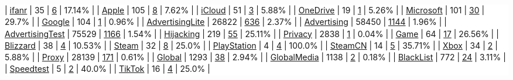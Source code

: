 |  [ifanr](https://github.com/blackmatrix7/ios_rule_script/tree/master/rule/Shadowrocket/ifanr)    | 35   | [6](https://raw.githubusercontent.com/blackmatrix7/ios_rule_script/master/rule/Shadowrocket/ChinaTest/ChinaTest_Repeat.list)   |   17.14% |
|  [Apple](https://github.com/blackmatrix7/ios_rule_script/tree/master/rule/Shadowrocket/Apple)    | 105   | [8](https://raw.githubusercontent.com/blackmatrix7/ios_rule_script/master/rule/Shadowrocket/ChinaTest/ChinaTest_Repeat.list)   |   7.62% |
|  [iCloud](https://github.com/blackmatrix7/ios_rule_script/tree/master/rule/Shadowrocket/iCloud)    | 51   | [3](https://raw.githubusercontent.com/blackmatrix7/ios_rule_script/master/rule/Shadowrocket/ChinaTest/ChinaTest_Repeat.list)   |   5.88% |
|  [OneDrive](https://github.com/blackmatrix7/ios_rule_script/tree/master/rule/Shadowrocket/OneDrive)    | 19   | [1](https://raw.githubusercontent.com/blackmatrix7/ios_rule_script/master/rule/Shadowrocket/ChinaTest/ChinaTest_Repeat.list)   |   5.26% |
|  [Microsoft](https://github.com/blackmatrix7/ios_rule_script/tree/master/rule/Shadowrocket/Microsoft)    | 101   | [30](https://raw.githubusercontent.com/blackmatrix7/ios_rule_script/master/rule/Shadowrocket/ChinaTest/ChinaTest_Repeat.list)   |   29.7% |
|  [Google](https://github.com/blackmatrix7/ios_rule_script/tree/master/rule/Shadowrocket/Google)    | 104   | [1](https://raw.githubusercontent.com/blackmatrix7/ios_rule_script/master/rule/Shadowrocket/ChinaTest/ChinaTest_Repeat.list)   |   0.96% |
|  [AdvertisingLite](https://github.com/blackmatrix7/ios_rule_script/tree/master/rule/Shadowrocket/AdvertisingLite)    | 26822   | [636](https://raw.githubusercontent.com/blackmatrix7/ios_rule_script/master/rule/Shadowrocket/ChinaTest/ChinaTest_Repeat.list)   |   2.37% |
|  [Advertising](https://github.com/blackmatrix7/ios_rule_script/tree/master/rule/Shadowrocket/Advertising)    | 58450   | [1144](https://raw.githubusercontent.com/blackmatrix7/ios_rule_script/master/rule/Shadowrocket/ChinaTest/ChinaTest_Repeat.list)   |   1.96% |
|  [AdvertisingTest](https://github.com/blackmatrix7/ios_rule_script/tree/master/rule/Shadowrocket/AdvertisingTest)    | 75529   | [1166](https://raw.githubusercontent.com/blackmatrix7/ios_rule_script/master/rule/Shadowrocket/ChinaTest/ChinaTest_Repeat.list)   |   1.54% |
|  [Hijacking](https://github.com/blackmatrix7/ios_rule_script/tree/master/rule/Shadowrocket/Hijacking)    | 219   | [55](https://raw.githubusercontent.com/blackmatrix7/ios_rule_script/master/rule/Shadowrocket/ChinaTest/ChinaTest_Repeat.list)   |   25.11% |
|  [Privacy](https://github.com/blackmatrix7/ios_rule_script/tree/master/rule/Shadowrocket/Privacy)    | 2838   | [1](https://raw.githubusercontent.com/blackmatrix7/ios_rule_script/master/rule/Shadowrocket/ChinaTest/ChinaTest_Repeat.list)   |   0.04% |
|  [Game](https://github.com/blackmatrix7/ios_rule_script/tree/master/rule/Shadowrocket/Game)    | 64   | [17](https://raw.githubusercontent.com/blackmatrix7/ios_rule_script/master/rule/Shadowrocket/ChinaTest/ChinaTest_Repeat.list)   |   26.56% |
|  [Blizzard](https://github.com/blackmatrix7/ios_rule_script/tree/master/rule/Shadowrocket/Blizzard)    | 38   | [4](https://raw.githubusercontent.com/blackmatrix7/ios_rule_script/master/rule/Shadowrocket/ChinaTest/ChinaTest_Repeat.list)   |   10.53% |
|  [Steam](https://github.com/blackmatrix7/ios_rule_script/tree/master/rule/Shadowrocket/Steam)    | 32   | [8](https://raw.githubusercontent.com/blackmatrix7/ios_rule_script/master/rule/Shadowrocket/ChinaTest/ChinaTest_Repeat.list)   |   25.0% |
|  [PlayStation](https://github.com/blackmatrix7/ios_rule_script/tree/master/rule/Shadowrocket/PlayStation)    | 4   | [4](https://raw.githubusercontent.com/blackmatrix7/ios_rule_script/master/rule/Shadowrocket/ChinaTest/ChinaTest_Repeat.list)   |   100.0% |
|  [SteamCN](https://github.com/blackmatrix7/ios_rule_script/tree/master/rule/Shadowrocket/SteamCN)    | 14   | [5](https://raw.githubusercontent.com/blackmatrix7/ios_rule_script/master/rule/Shadowrocket/ChinaTest/ChinaTest_Repeat.list)   |   35.71% |
|  [Xbox](https://github.com/blackmatrix7/ios_rule_script/tree/master/rule/Shadowrocket/Xbox)    | 34   | [2](https://raw.githubusercontent.com/blackmatrix7/ios_rule_script/master/rule/Shadowrocket/ChinaTest/ChinaTest_Repeat.list)   |   5.88% |
|  [Proxy](https://github.com/blackmatrix7/ios_rule_script/tree/master/rule/Shadowrocket/Proxy)    | 28139   | [171](https://raw.githubusercontent.com/blackmatrix7/ios_rule_script/master/rule/Shadowrocket/ChinaTest/ChinaTest_Repeat.list)   |   0.61% |
|  [Global](https://github.com/blackmatrix7/ios_rule_script/tree/master/rule/Shadowrocket/Global)    | 1293   | [38](https://raw.githubusercontent.com/blackmatrix7/ios_rule_script/master/rule/Shadowrocket/ChinaTest/ChinaTest_Repeat.list)   |   2.94% |
|  [GlobalMedia](https://github.com/blackmatrix7/ios_rule_script/tree/master/rule/Shadowrocket/GlobalMedia)    | 1138   | [2](https://raw.githubusercontent.com/blackmatrix7/ios_rule_script/master/rule/Shadowrocket/ChinaTest/ChinaTest_Repeat.list)   |   0.18% |
|  [BlackList](https://github.com/blackmatrix7/ios_rule_script/tree/master/rule/Shadowrocket/BlackList)    | 772   | [24](https://raw.githubusercontent.com/blackmatrix7/ios_rule_script/master/rule/Shadowrocket/ChinaTest/ChinaTest_Repeat.list)   |   3.11% |
|  [Speedtest](https://github.com/blackmatrix7/ios_rule_script/tree/master/rule/Shadowrocket/Speedtest)    | 5   | [2](https://raw.githubusercontent.com/blackmatrix7/ios_rule_script/master/rule/Shadowrocket/ChinaTest/ChinaTest_Repeat.list)   |   40.0% |
|  [TikTok](https://github.com/blackmatrix7/ios_rule_script/tree/master/rule/Shadowrocket/TikTok)    | 16   | [4](https://raw.githubusercontent.com/blackmatrix7/ios_rule_script/master/rule/Shadowrocket/ChinaTest/ChinaTest_Repeat.list)   |   25.0% |
